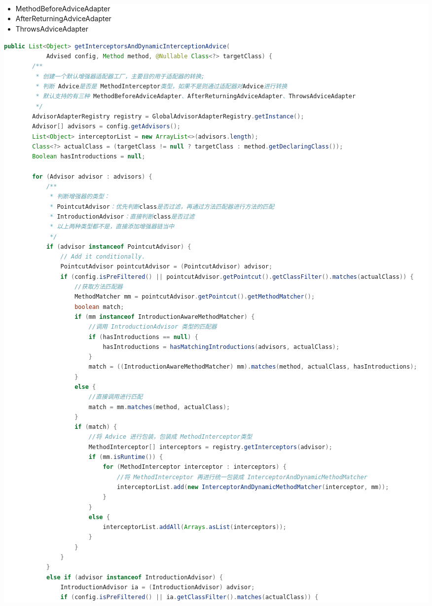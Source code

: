 - MethodBeforeAdviceAdapter
- AfterReturningAdviceAdapter
- ThrowsAdviceAdapter

```java
public List<Object> getInterceptorsAndDynamicInterceptionAdvice(
			Advised config, Method method, @Nullable Class<?> targetClass) {
		/**
		 * 创建一个默认增强器适配器工厂，主要目的用于适配器的转换;
		 * 判断 Advice是否是 MethodInterceptor类型，如果不是则通过适配器对Advice进行转换
		 * 默认支持的有三种 MethodBeforeAdviceAdapter、AfterReturningAdviceAdapter、ThrowsAdviceAdapter
		 */
		AdvisorAdapterRegistry registry = GlobalAdvisorAdapterRegistry.getInstance();
		Advisor[] advisors = config.getAdvisors();
		List<Object> interceptorList = new ArrayList<>(advisors.length);
		Class<?> actualClass = (targetClass != null ? targetClass : method.getDeclaringClass());
		Boolean hasIntroductions = null;

		for (Advisor advisor : advisors) {
			/**
			 * 判断增强器的类型：
			 * PointcutAdvisor：优先判断class是否过滤，再通过方法匹配器进行方法的匹配
			 * IntroductionAdvisor：直接判断class是否过滤
			 * 以上两种类型都不是，直接添加增强器链当中
			 */
			if (advisor instanceof PointcutAdvisor) {
				// Add it conditionally.
				PointcutAdvisor pointcutAdvisor = (PointcutAdvisor) advisor;
				if (config.isPreFiltered() || pointcutAdvisor.getPointcut().getClassFilter().matches(actualClass)) {
					//获取方法匹配器
					MethodMatcher mm = pointcutAdvisor.getPointcut().getMethodMatcher();
					boolean match;
					if (mm instanceof IntroductionAwareMethodMatcher) {
						//调用 IntroductionAdvisor 类型的匹配器
						if (hasIntroductions == null) {
							hasIntroductions = hasMatchingIntroductions(advisors, actualClass);
						}
						match = ((IntroductionAwareMethodMatcher) mm).matches(method, actualClass, hasIntroductions);
					}
					else {
						//直接调用进行匹配
						match = mm.matches(method, actualClass);
					}
					if (match) {
						//将 Advice 进行包装，包装成 MethodInterceptor类型
						MethodInterceptor[] interceptors = registry.getInterceptors(advisor);
						if (mm.isRuntime()) {
							for (MethodInterceptor interceptor : interceptors) {
								//将 MethodInterceptor 再进行统一包装成 InterceptorAndDynamicMethodMatcher
								interceptorList.add(new InterceptorAndDynamicMethodMatcher(interceptor, mm));
							}
						}
						else {
							interceptorList.addAll(Arrays.asList(interceptors));
						}
					}
				}
			}
			else if (advisor instanceof IntroductionAdvisor) {
				IntroductionAdvisor ia = (IntroductionAdvisor) advisor;
				if (config.isPreFiltered() || ia.getClassFilter().matches(actualClass)) {
```